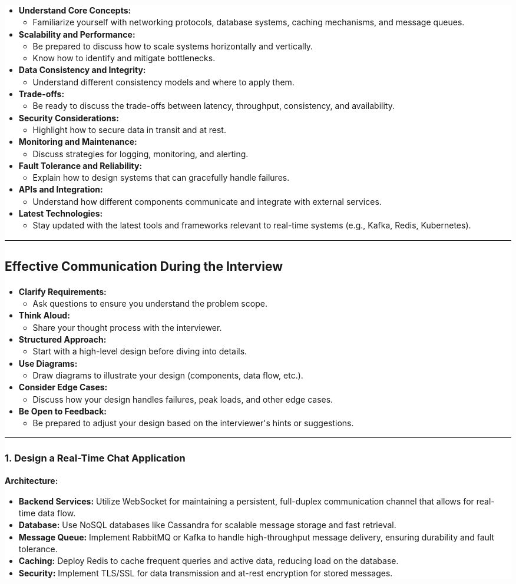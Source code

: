- **Understand Core Concepts:**
  - Familiarize yourself with networking protocols, database systems, caching mechanisms, and message queues.
- **Scalability and Performance:**
  - Be prepared to discuss how to scale systems horizontally and vertically.
  - Know how to identify and mitigate bottlenecks.
- **Data Consistency and Integrity:**
  - Understand different consistency models and where to apply them.
- **Trade-offs:**
  - Be ready to discuss the trade-offs between latency, throughput, consistency, and availability.
- **Security Considerations:**
  - Highlight how to secure data in transit and at rest.
- **Monitoring and Maintenance:**
  - Discuss strategies for logging, monitoring, and alerting.
- **Fault Tolerance and Reliability:**
  - Explain how to design systems that can gracefully handle failures.
- **APIs and Integration:**
  - Understand how different components communicate and integrate with external services.
- **Latest Technologies:**
  - Stay updated with the latest tools and frameworks relevant to real-time systems (e.g., Kafka, Redis, Kubernetes).

---

## **Effective Communication During the Interview**

- **Clarify Requirements:**
  - Ask questions to ensure you understand the problem scope.
- **Think Aloud:**
  - Share your thought process with the interviewer.
- **Structured Approach:**
  - Start with a high-level design before diving into details.
- **Use Diagrams:**
  - Draw diagrams to illustrate your design (components, data flow, etc.).
- **Consider Edge Cases:**
  - Discuss how your design handles failures, peak loads, and other edge cases.
- **Be Open to Feedback:**
  - Be prepared to adjust your design based on the interviewer's hints or suggestions.

---

### **1. Design a Real-Time Chat Application**
**Architecture:**
- **Backend Services:** Utilize WebSocket for maintaining a persistent, full-duplex communication channel that allows for real-time data flow.
- **Database:** Use NoSQL databases like Cassandra for scalable message storage and fast retrieval.
- **Message Queue:** Implement RabbitMQ or Kafka to handle high-throughput message delivery, ensuring durability and fault tolerance.
- **Caching:** Deploy Redis to cache frequent queries and active data, reducing load on the database.
- **Security:** Implement TLS/SSL for data transmission and at-rest encryption for stored messages.
